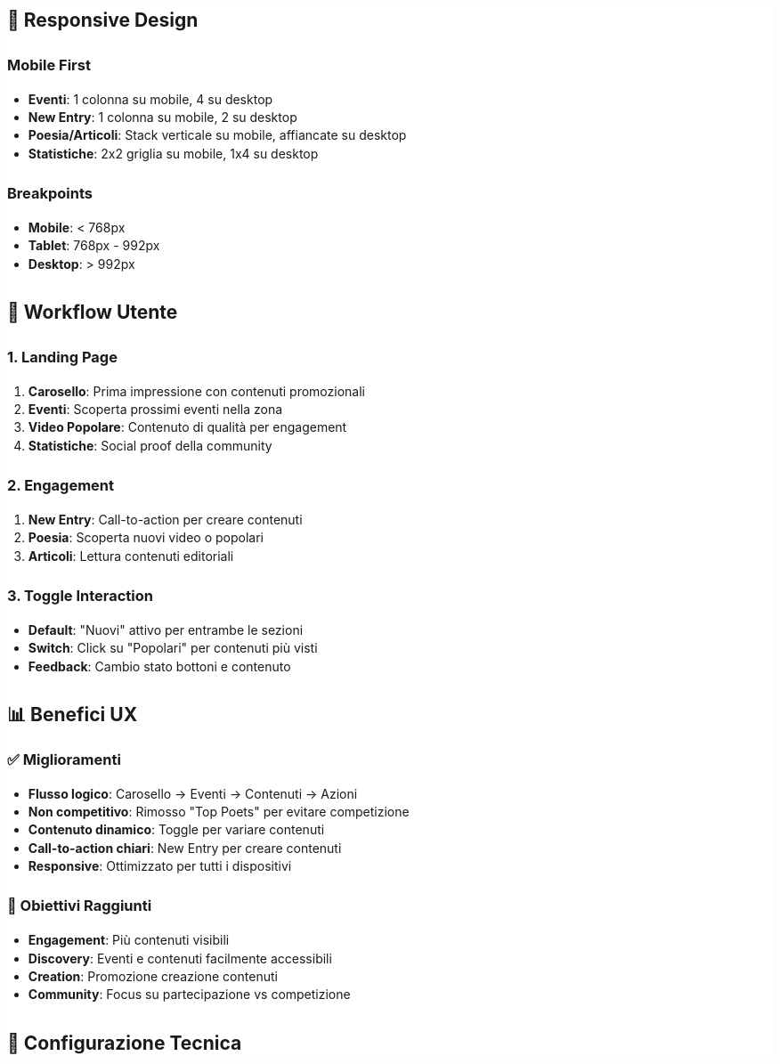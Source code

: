 ## 📱 Responsive Design

### **Mobile First**
- **Eventi**: 1 colonna su mobile, 4 su desktop
- **New Entry**: 1 colonna su mobile, 2 su desktop
- **Poesia/Articoli**: Stack verticale su mobile, affiancate su desktop
- **Statistiche**: 2x2 griglia su mobile, 1x4 su desktop

### **Breakpoints**
- **Mobile**: < 768px
- **Tablet**: 768px - 992px
- **Desktop**: > 992px

## 🔄 Workflow Utente

### **1. Landing Page**
1. **Carosello**: Prima impressione con contenuti promozionali
2. **Eventi**: Scoperta prossimi eventi nella zona
3. **Video Popolare**: Contenuto di qualità per engagement
4. **Statistiche**: Social proof della community

### **2. Engagement**
1. **New Entry**: Call-to-action per creare contenuti
2. **Poesia**: Scoperta nuovi video o popolari
3. **Articoli**: Lettura contenuti editoriali

### **3. Toggle Interaction**
- **Default**: "Nuovi" attivo per entrambe le sezioni
- **Switch**: Click su "Popolari" per contenuti più visti
- **Feedback**: Cambio stato bottoni e contenuto

## 📊 Benefici UX

### **✅ Miglioramenti**
- **Flusso logico**: Carosello → Eventi → Contenuti → Azioni
- **Non competitivo**: Rimosso "Top Poets" per evitare competizione
- **Contenuto dinamico**: Toggle per variare contenuti
- **Call-to-action chiari**: New Entry per creare contenuti
- **Responsive**: Ottimizzato per tutti i dispositivi

### **🎯 Obiettivi Raggiunti**
- **Engagement**: Più contenuti visibili
- **Discovery**: Eventi e contenuti facilmente accessibili
- **Creation**: Promozione creazione contenuti
- **Community**: Focus su partecipazione vs competizione

## 🔧 Configurazione Tecnica
